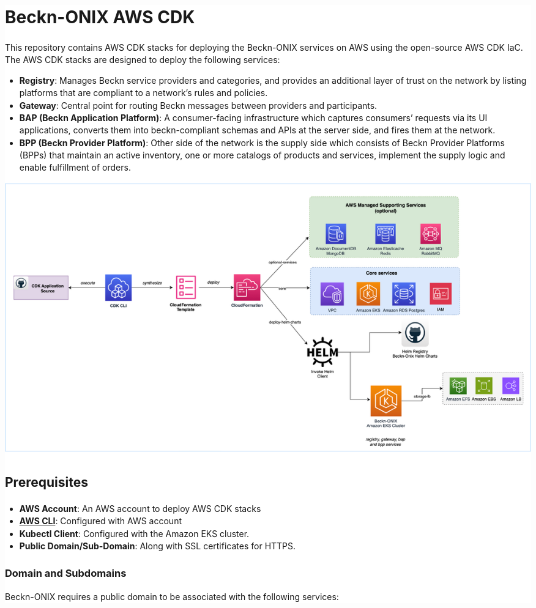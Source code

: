 # Beckn-ONIX AWS CDK

This repository contains AWS CDK stacks for deploying the Beckn-ONIX services on AWS using the open-source AWS CDK IaC. The AWS CDK stacks are designed to deploy the following services:

- **Registry**: Manages Beckn service providers and categories, and provides an additional layer of trust on the network by listing platforms that are compliant to a network’s rules and policies.
- **Gateway**: Central point for routing Beckn messages between providers and participants.
- **BAP (Beckn Application Platform)**: A consumer-facing infrastructure which captures consumers’ requests via its UI applications, converts them into beckn-compliant schemas and APIs at the server side, and fires them at the network.
- **BPP (Beckn Provider Platform)**: Other side of the network is the supply side which consists of Beckn Provider Platforms (BPPs) that maintain an active inventory, one or more catalogs of products and services, implement the supply logic and enable fulfillment of orders.

![AWS CDK FLow](images/AWS-CDK-Flow.png)


## Prerequisites

- **AWS Account**: An AWS account to deploy AWS CDK stacks
- **[AWS CLI](https://docs.aws.amazon.com/cli/latest/userguide/getting-started-install.html)**: Configured with AWS account
- **Kubectl Client**: Configured with the Amazon EKS cluster. 
- **Public Domain/Sub-Domain**: Along with SSL certificates for HTTPS.

### Domain and Subdomains

Beckn-ONIX requires a public domain to be associated with the following services:
